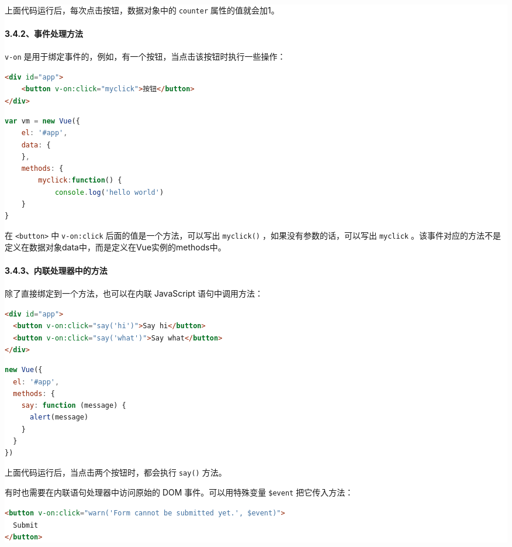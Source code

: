 上面代码运行后，每次点击按钮，数据对象中的 `counter` 属性的值就会加1。

#### 3.4.2、事件处理方法

`v-on` 是用于绑定事件的，例如，有一个按钮，当点击该按钮时执行一些操作：

```html
<div id="app">
	<button v-on:click="myclick">按钮</button>
</div>
```

```javascript
var vm = new Vue({
	el: '#app',
	data: {
	},
	methods: {
		myclick:function() {
			console.log('hello world')
	}
}
```

在 `<button>` 中 `v-on:click` 后面的值是一个方法，可以写出 `myclick()` ，如果没有参数的话，可以写出 `myclick` 。该事件对应的方法不是定义在数据对象data中，而是定义在Vue实例的methods中。

#### 3.4.3、内联处理器中的方法

 除了直接绑定到一个方法，也可以在内联 JavaScript 语句中调用方法： 

```html
<div id="app">
  <button v-on:click="say('hi')">Say hi</button>
  <button v-on:click="say('what')">Say what</button>
</div>
```

```javascript
new Vue({
  el: '#app',
  methods: {
    say: function (message) {
      alert(message)
    }
  }
})
```

上面代码运行后，当点击两个按钮时，都会执行 `say()` 方法。

 有时也需要在内联语句处理器中访问原始的 DOM 事件。可以用特殊变量 `$event` 把它传入方法： 

```html
<button v-on:click="warn('Form cannot be submitted yet.', $event)">
  Submit
</button>
```
